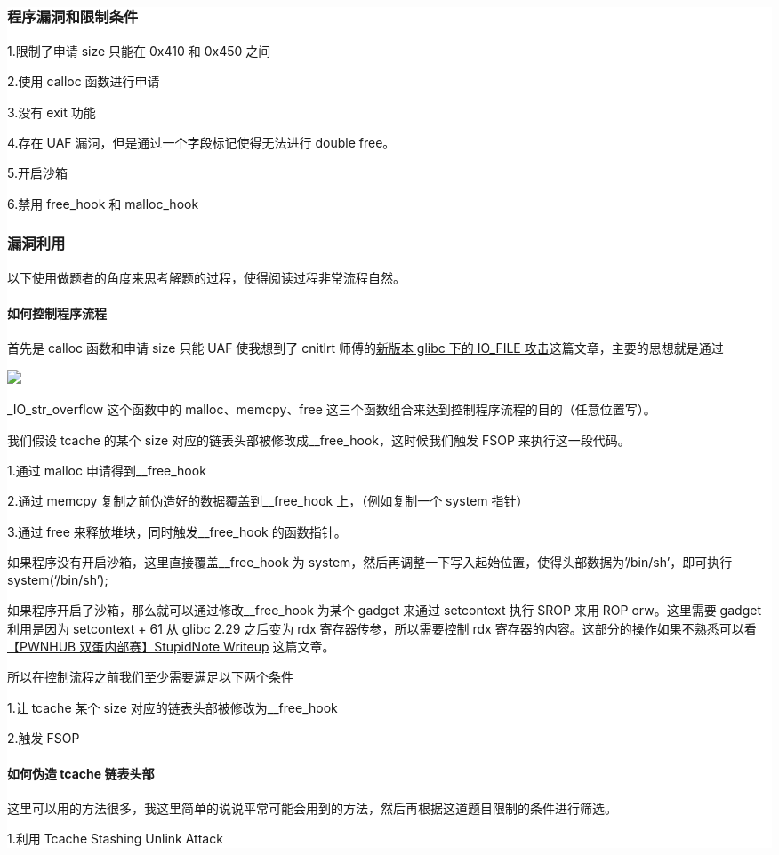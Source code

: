 ### <a class="reference-link" name="%E7%A8%8B%E5%BA%8F%E6%BC%8F%E6%B4%9E%E5%92%8C%E9%99%90%E5%88%B6%E6%9D%A1%E4%BB%B6"></a>程序漏洞和限制条件

1.限制了申请 size 只能在 0x410 和 0x450 之间

2.使用 calloc 函数进行申请

3.没有 exit 功能

4.存在 UAF 漏洞，但是通过一个字段标记使得无法进行 double free。

5.开启沙箱

6.禁用 free_hook 和 malloc_hook

### <a class="reference-link" name="%E6%BC%8F%E6%B4%9E%E5%88%A9%E7%94%A8"></a>漏洞利用

以下使用做题者的角度来思考解题的过程，使得阅读过程非常流程自然。

#### <a class="reference-link" name="%E5%A6%82%E4%BD%95%E6%8E%A7%E5%88%B6%E7%A8%8B%E5%BA%8F%E6%B5%81%E7%A8%8B"></a>如何控制程序流程

首先是 calloc 函数和申请 size 只能 UAF 使我想到了 cnitlrt 师傅的[新版本 glibc 下的 IO_FILE 攻击](https://www.anquanke.com/post/id/216290)这篇文章，主要的思想就是通过

[![](https://p4.ssl.qhimg.com/t01fdd9bf01362bd3e6.png)](https://p4.ssl.qhimg.com/t01fdd9bf01362bd3e6.png)

_IO_str_overflow 这个函数中的 malloc、memcpy、free 这三个函数组合来达到控制程序流程的目的（任意位置写）。

我们假设 tcache 的某个 size 对应的链表头部被修改成__free_hook，这时候我们触发 FSOP 来执行这一段代码。

1.通过 malloc 申请得到__free_hook

2.通过 memcpy 复制之前伪造好的数据覆盖到__free_hook 上，（例如复制一个 system 指针）

3.通过 free 来释放堆块，同时触发__free_hook 的函数指针。

如果程序没有开启沙箱，这里直接覆盖__free_hook 为 system，然后再调整一下写入起始位置，使得头部数据为’/bin/sh’，即可执行 system(‘/bin/sh’);

如果程序开启了沙箱，那么就可以通过修改__free_hook 为某个 gadget 来通过 setcontext 执行 SROP 来用 ROP orw。这里需要 gadget 利用是因为 setcontext + 61 从 glibc 2.29 之后变为 rdx 寄存器传参，所以需要控制 rdx 寄存器的内容。这部分的操作如果不熟悉可以看[【PWNHUB 双蛋内部赛】StupidNote Writeup](http://blog.wjhwjhn.com/archives/155/) 这篇文章。

所以在控制流程之前我们至少需要满足以下两个条件

1.让 tcache 某个 size 对应的链表头部被修改为__free_hook

2.触发 FSOP

#### <a class="reference-link" name="%E5%A6%82%E4%BD%95%E4%BC%AA%E9%80%A0%20tcache%20%E9%93%BE%E8%A1%A8%E5%A4%B4%E9%83%A8"></a>如何伪造 tcache 链表头部

这里可以用的方法很多，我这里简单的说说平常可能会用到的方法，然后再根据这道题目限制的条件进行筛选。

1.利用 Tcache Stashing Unlink Attack
